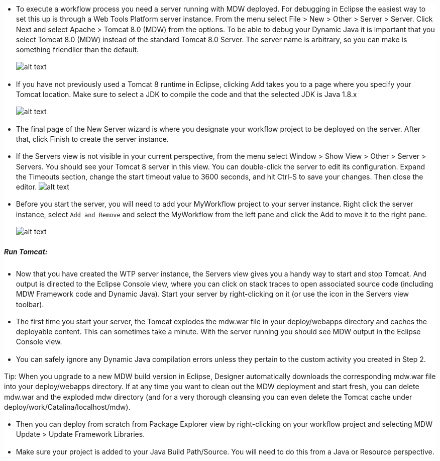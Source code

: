 - To execute a workflow process you need a server running with MDW deployed.  For debugging in Eclipse the easiest way to set this up is through a Web Tools Platform server instance. 
  From the menu select File > New > Other > Server > Server.  Click Next and select Apache > Tomcat 8.0 (MDW) from the options.  To be able to debug your Dynamic Java it is important 
  that you select Tomcat 8.0 (MDW) instead of the standard Tomcat 8.0 Server.  The server name is arbitrary, so you can make is something friendlier than the default.
  
  ![alt text](../images/addTomcatServer.png "addTomcatServer")
  
- If you have not previously used a Tomcat 8 runtime in Eclipse, clicking Add takes you to a page where you specify your Tomcat location.   Make sure to select a JDK to compile the code 
  and that the selected JDK is Java 1.8.x
  
   ![alt text](../images/addTomcatServer2.png "addTomcatServer2")
 
- The final page of the New Server wizard is where you designate your workflow project to be deployed on the server.  After that, click Finish to create the server instance.

- If the Servers view is not visible in your current perspective, from the menu select Window > Show View > Other > Server > Servers.  You should see your Tomcat 8 server in this view.  You can 
  double-click the server to edit its configuration.  Expand the Timeouts section, change the start timeout value to 3600 seconds, and hit Ctrl-S to save your changes.  Then close the editor.
   ![alt text](../images/addTomcatServer3.png "addTomcatServer3")
 
- Before you start the server, you will need to add your MyWorkflow project to your server instance. Right click the server instance, select `Add and Remove` and select the MyWorkflow from the 
  left pane and click the Add to move it to the right pane.
  
   ![alt text](../images/addTomcatServer4.png "addTomcatServer4")

##### Run Tomcat:
- Now that you have created the WTP server instance, the Servers view gives you a handy way to start and stop Tomcat.  And output is directed to the Eclipse Console view, where you can click on 
  stack traces to open associated source code (including MDW Framework code and Dynamic Java).  Start your server by right-clicking on it (or use the icon in the Servers view toolbar).
  
- The first time you start your server, the Tomcat explodes the mdw.war file in your deploy/webapps directory and caches the deployable content.  This can sometimes take a minute.  With the server 
  running you should see MDW output in the Eclipse Console view. 
  
 - You can safely ignore any Dynamic Java compilation errors unless they pertain to the custom activity you created in Step 2. 
  
  Tip: When you upgrade to a new MDW build version in Eclipse, Designer automatically downloads the corresponding mdw.war file into your deploy/webapps directory.  If at any time you want to 
  clean out the MDW deployment and start fresh, you can delete mdw.war and the exploded mdw directory (and for a very thorough cleansing you can even delete the Tomcat cache under 
  deploy/work/Catalina/localhost/mdw).  
  
- Then you can deploy from scratch from Package Explorer view by right-clicking on your workflow project and selecting MDW Update > Update Framework Libraries.
  
- Make sure your project is added to your Java Build Path/Source. You will need to do this from a Java or Resource perspective. 
